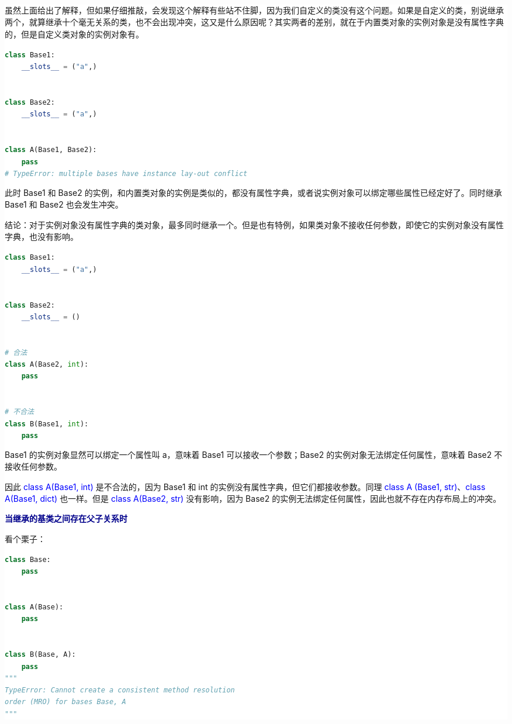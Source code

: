 虽然上面给出了解释，但如果仔细推敲，会发现这个解释有些站不住脚，因为我们自定义的类没有这个问题。如果是自定义的类，别说继承两个，就算继承十个毫无关系的类，也不会出现冲突，这又是什么原因呢？其实两者的差别，就在于内置类对象的实例对象是没有属性字典的，但是自定义类对象的实例对象有。

~~~Python
class Base1:
    __slots__ = ("a",)


class Base2:
    __slots__ = ("a",)


class A(Base1, Base2):
    pass
# TypeError: multiple bases have instance lay-out conflict
~~~

此时 Base1 和 Base2 的实例，和内置类对象的实例是类似的，都没有属性字典，或者说实例对象可以绑定哪些属性已经定好了。同时继承 Base1 和 Base2 也会发生冲突。

结论：对于实例对象没有属性字典的类对象，最多同时继承一个。但是也有特例，如果类对象不接收任何参数，即使它的实例对象没有属性字典，也没有影响。

~~~Python
class Base1:
    __slots__ = ("a",)


class Base2:
    __slots__ = ()


# 合法
class A(Base2, int):
    pass


# 不合法
class B(Base1, int):
    pass
~~~

Base1 的实例对象显然可以绑定一个属性叫 a，意味着 Base1 可以接收一个参数；Base2 的实例对象无法绑定任何属性，意味着 Base2 不接收任何参数。

因此 <font color="blue">class A(Base1, int)</font> 是不合法的，因为 Base1 和 int 的实例没有属性字典，但它们都接收参数。同理 <font color="blue">class A (Base1, str)</font>、<font color="blue">class A(Base1, dict)</font> 也一样。但是  <font color="blue">class A(Base2, str)</font> 没有影响，因为 Base2 的实例无法绑定任何属性，因此也就不存在内存布局上的冲突。

<font color="darkblue">**当继承的基类之间存在父子关系时**</font>

看个栗子：

~~~Python
class Base:
    pass


class A(Base):
    pass


class B(Base, A):
    pass
"""
TypeError: Cannot create a consistent method resolution
order (MRO) for bases Base, A
"""
~~~
